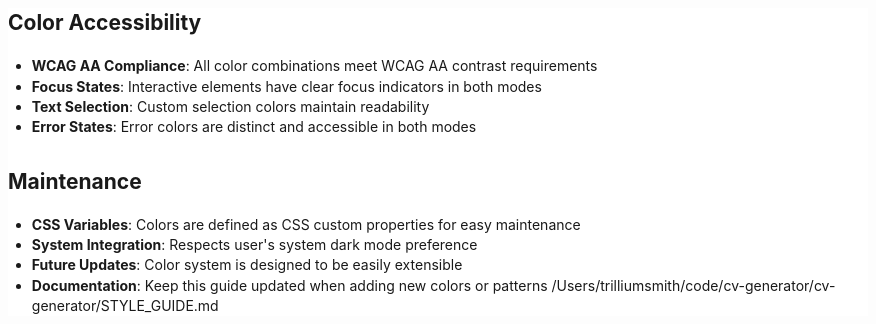 ## Color Accessibility

- **WCAG AA Compliance**: All color combinations meet WCAG AA contrast requirements
- **Focus States**: Interactive elements have clear focus indicators in both modes
- **Text Selection**: Custom selection colors maintain readability
- **Error States**: Error colors are distinct and accessible in both modes

## Maintenance

- **CSS Variables**: Colors are defined as CSS custom properties for easy maintenance
- **System Integration**: Respects user's system dark mode preference
- **Future Updates**: Color system is designed to be easily extensible
- **Documentation**: Keep this guide updated when adding new colors or patterns</content> <parameter name="filePath">/Users/trilliumsmith/code/cv-generator/cv-generator/STYLE_GUIDE.md
